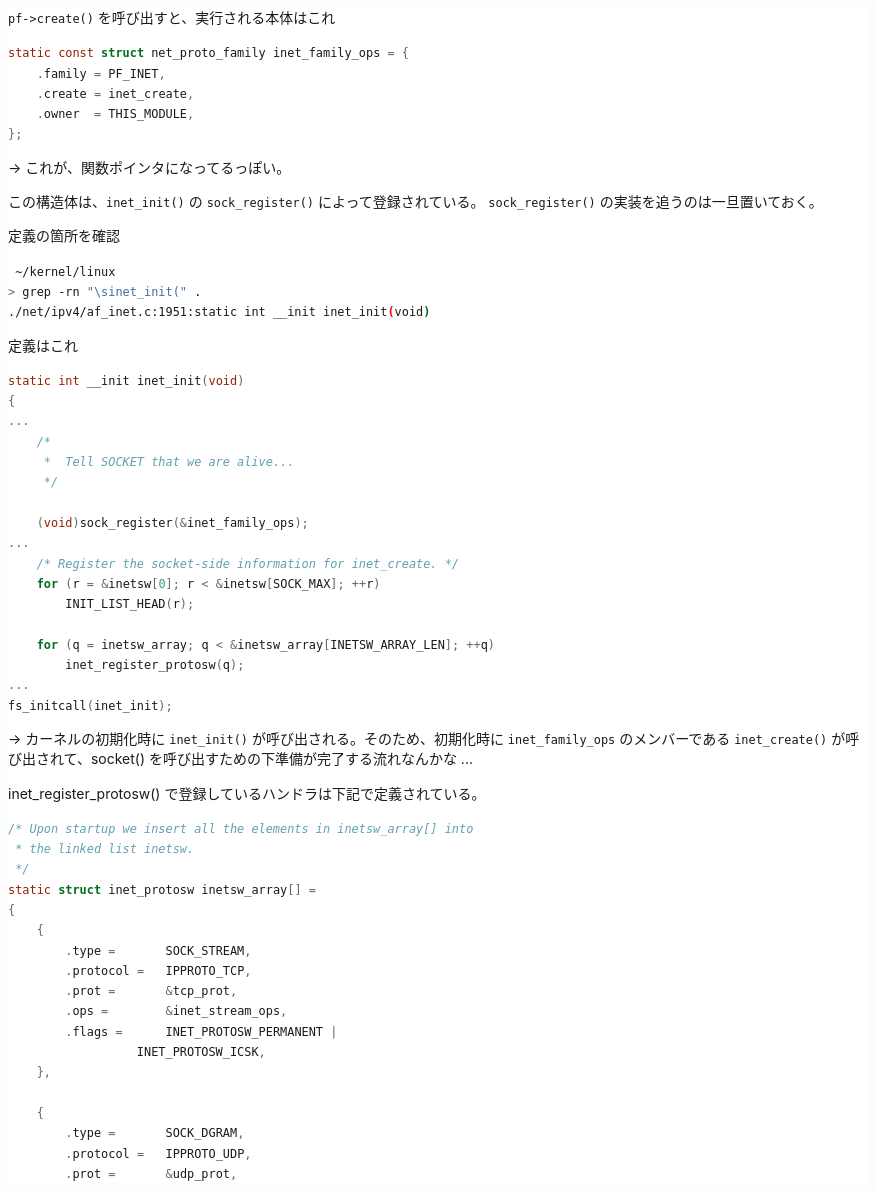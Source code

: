 `pf->create()` を呼び出すと、実行される本体はこれ

```c
static const struct net_proto_family inet_family_ops = {
	.family = PF_INET,
	.create = inet_create,
	.owner	= THIS_MODULE,
};
```

-> これが、関数ポインタになってるっぽい。

この構造体は、`inet_init()` の `sock_register()` によって登録されている。
`sock_register()` の実装を追うのは一旦置いておく。

定義の箇所を確認

```bash
 ~/kernel/linux
> grep -rn "\sinet_init(" .
./net/ipv4/af_inet.c:1951:static int __init inet_init(void)
```

定義はこれ

```c
static int __init inet_init(void)
{
...
	/*
	 *	Tell SOCKET that we are alive...
	 */

	(void)sock_register(&inet_family_ops);
...
	/* Register the socket-side information for inet_create. */
	for (r = &inetsw[0]; r < &inetsw[SOCK_MAX]; ++r)
		INIT_LIST_HEAD(r);

	for (q = inetsw_array; q < &inetsw_array[INETSW_ARRAY_LEN]; ++q)
		inet_register_protosw(q);
...
fs_initcall(inet_init);
```

-> カーネルの初期化時に `inet_init()` が呼び出される。そのため、初期化時に `inet_family_ops` のメンバーである `inet_create()` が呼び出されて、socket() を呼び出すための下準備が完了する流れなんかな ...

inet_register_protosw() で登録しているハンドラは下記で定義されている。

```c
/* Upon startup we insert all the elements in inetsw_array[] into
 * the linked list inetsw.
 */
static struct inet_protosw inetsw_array[] =
{
	{
		.type =       SOCK_STREAM,
		.protocol =   IPPROTO_TCP,
		.prot =       &tcp_prot,
		.ops =        &inet_stream_ops,
		.flags =      INET_PROTOSW_PERMANENT |
			      INET_PROTOSW_ICSK,
	},

	{
		.type =       SOCK_DGRAM,
		.protocol =   IPPROTO_UDP,
		.prot =       &udp_prot,
```